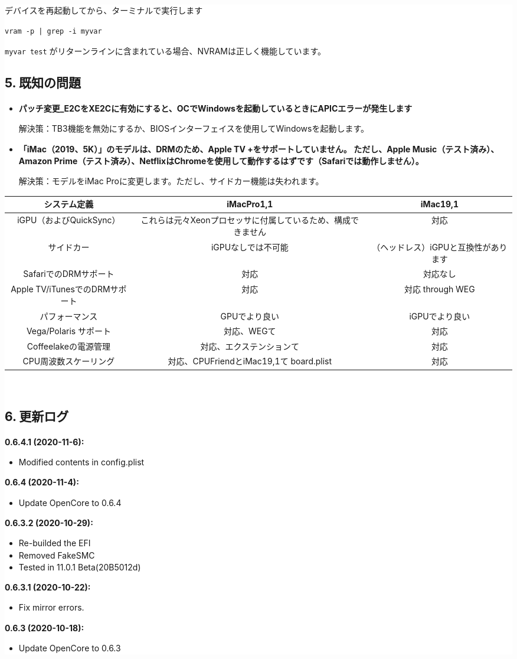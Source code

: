 デバイスを再起動してから、ターミナルで実行します
```diff
vram -p | grep -i myvar
```
 ```myvar test``` がリターンラインに含まれている場合、NVRAMは正しく機能しています。
 </br>
 
## <span id="iss">5. 既知の問題</span>

* **パッチ変更_E2CをXE2Cに有効にすると、OCでWindowsを起動しているときにAPICエラーが発生します**
  
  解決策：TB3機能を無効にするか、BIOSインターフェイスを使用してWindowsを起動します。
  </br>
  
* **<span id="drm">「iMac（2019、5K）」のモデルは、DRMのため、Apple TV +をサポートしていません。 ただし、Apple Music（テスト済み）、Amazon Prime（テスト済み）、NetflixはChromeを使用して動作するはずです（Safariでは動作しません）。</span>**
  
  解決策：モデルをiMac Proに変更します。ただし、サイドカー機能は失われます。
  
  
| システム定義              | iMacPro1,1                                                              | iMac19,1                        |
|:------------------------------:|:-----------------------------------------------------------------------:|:-------------------------------:|
| iGPU（およびQuickSync）           | これらは元々Xeonプロセッサに付属しているため、構成できません | 対応                      |
| サイドカー                        | iGPUなしでは不可能                                               | （ヘッドレス）iGPUと互換性があります |
| SafariでのDRMサポート          | 対応                                                                | 対応なし                              |
| Apple TV/iTunesでのDRMサポート | 対応                                                                | 対応 through WEG                |
| パフォーマンス                    | GPUでより良い                                                         | iGPUでより良い                |
| Vega/Polaris サポート           | 対応、WEGて                                            | 対応                |
| Coffeelakeの電源管理    | 対応、エクステンションて                                                | 対応                        |
| CPU周波数スケーリング          |対応、CPUFriendとiMac19,1て board.plist                         | 対応                        |
</br>

## <span id="logs">6. 更新ログ</span>

**0.6.4.1 (2020-11-6):** 

- Modified contents in config.plist

**0.6.4 (2020-11-4):** 

- Update OpenCore to 0.6.4

**0.6.3.2 (2020-10-29):** 

- Re-builded the EFI
- Removed FakeSMC 
- Tested in 11.0.1 Beta(20B5012d)

**0.6.3.1 (2020-10-22):** 

- Fix mirror errors.

**0.6.3 (2020-10-18):** 

- Update OpenCore to 0.6.3
 ```